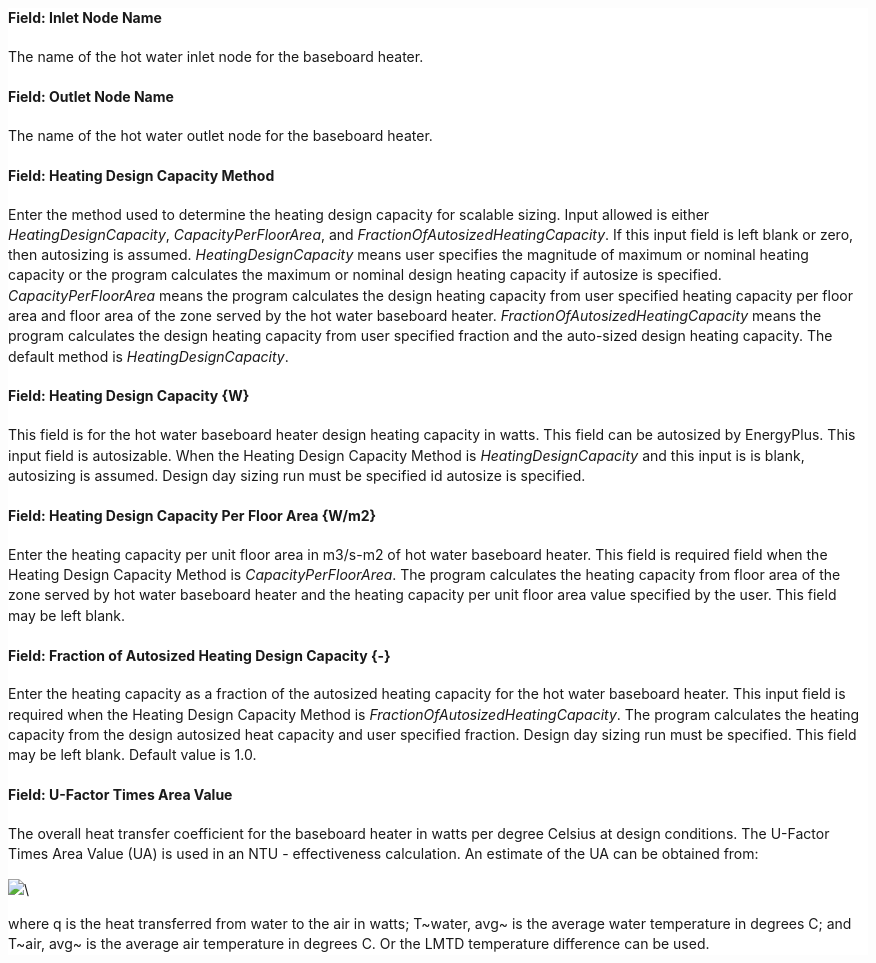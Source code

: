 #### Field: Inlet Node Name

The name of the hot water inlet node for the baseboard heater.

#### Field: Outlet Node Name

The name of the hot water outlet node for the baseboard heater.

#### Field: Heating Design Capacity Method

Enter the method used to determine the heating design capacity for scalable sizing. Input allowed is either *HeatingDesignCapacity*, *CapacityPerFloorArea*, and *FractionOfAutosizedHeatingCapacity*. If this input field is left blank or zero, then autosizing is assumed. *HeatingDesignCapacity* means user specifies the magnitude of maximum or nominal heating capacity or the program calculates the maximum or nominal design heating capacity if autosize is specified. *CapacityPerFloorArea* means the program calculates the design heating capacity from user specified heating capacity per floor area and floor area of the zone served by the hot water baseboard heater. *FractionOfAutosizedHeatingCapacity* means the program calculates the design heating capacity from user specified fraction and the auto-sized design heating capacity. The default method is *HeatingDesignCapacity*.

#### Field: Heating Design Capacity {W}

This field is for the hot water baseboard heater design heating capacity in watts. This field can be autosized by EnergyPlus. This input field is autosizable. When the Heating Design Capacity Method is *HeatingDesignCapacity*  and this input is is blank, autosizing is assumed. Design day sizing run must be specified id autosize is specified.

#### Field: Heating Design Capacity Per Floor Area {W/m2}

Enter the heating capacity per unit floor area in m3/s-m2 of hot water baseboard heater. This field is required field when the Heating Design Capacity Method is *CapacityPerFloorArea*. The program calculates the heating capacity from floor area of the zone served by hot water baseboard heater and the heating capacity per unit floor area value specified by the user. This field may be left blank.

#### Field: Fraction of Autosized Heating Design Capacity {-}

Enter the heating capacity as a fraction of the autosized heating capacity for the hot water baseboard heater. This input field is required when the Heating Design Capacity Method is *FractionOfAutosizedHeatingCapacity*. The program calculates the heating capacity from the design autosized heat capacity and user specified fraction. Design day sizing run must be specified. This field may be left blank. Default value is 1.0.

#### Field: U-Factor Times Area Value

The overall heat transfer coefficient for the baseboard heater in watts per degree Celsius at design conditions. The U-Factor Times Area Value (UA) is used in an NTU - effectiveness calculation. An estimate of the UA can be obtained from:

![](media/image306.png)\


where q is the heat transferred from water to the air in watts; T~water, avg~ is the average water temperature in degrees C; and T~air, avg~ is the average air temperature in degrees C. Or the LMTD temperature difference can be used.

